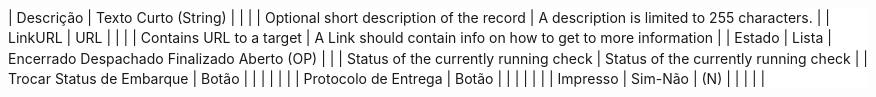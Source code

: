 |          Descrição           | Texto Curto (String) |                                             |                                 |                                                                            | Optional short description of the record |                                                                                                                                                                                                                                                                                                                                           A description is limited to 255 characters.                                                                                                                                                                                                                                                                                                                                           |
|           LinkURL            |         URL          |                                             |                                 |                                                                            |         Contains URL to a target         |                                                                                                                                                                                                                                                                                                                                  A Link should contain info on how to get to more information                                                                                                                                                                                                                                                                                                                                   |
|            Estado            |        Lista         | Encerrado Despachado Finalizado Aberto (OP) |                                 |                                                                            |  Status of the currently running check   |                                                                                                                                                                                                                                                                                                                                              Status of the currently running check                                                                                                                                                                                                                                                                                                                                              |
|  Trocar Status de Embarque   |        Botão         |                                             |                                 |                                                                            |                                          |                                                                                                                                                                                                                                                                                                                                                                                                                                                                                                                                                                                                                                                                                                                                 |
|     Protocolo de Entrega     |        Botão         |                                             |                                 |                                                                            |                                          |                                                                                                                                                                                                                                                                                                                                                                                                                                                                                                                                                                                                                                                                                                                                 |
|           Impresso           |       Sim-Não        |                     (N)                     |                                 |                                                                            |                                          |                                                                                                                                                                                                                                                                                                                                                                                                                                                                                                                                                                                                                                                                                                                                 |